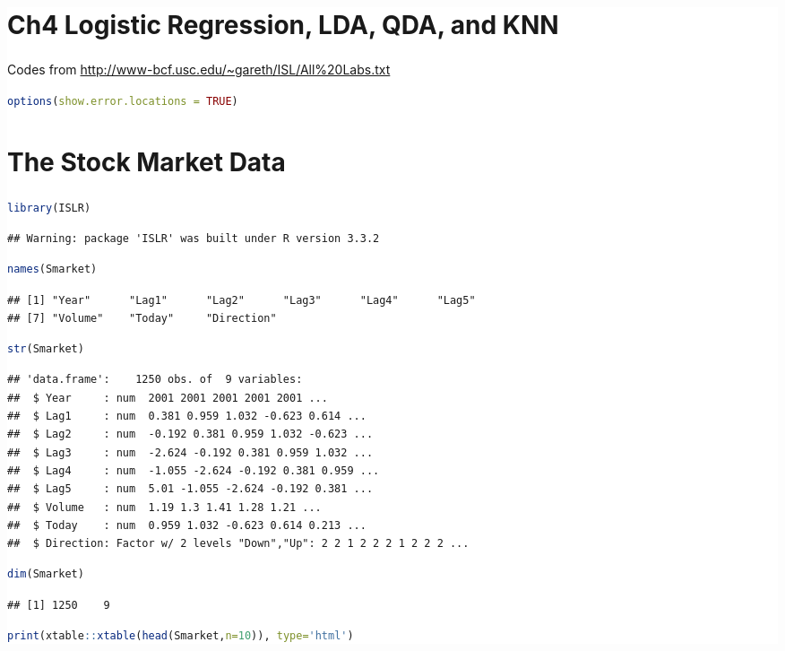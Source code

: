 # Ch4 Logistic Regression, LDA, QDA, and KNN

Codes from http://www-bcf.usc.edu/~gareth/ISL/All%20Labs.txt




```r
options(show.error.locations = TRUE)
```

# The Stock Market Data


```r
library(ISLR)
```

```
## Warning: package 'ISLR' was built under R version 3.3.2
```

```r
names(Smarket)
```

```
## [1] "Year"      "Lag1"      "Lag2"      "Lag3"      "Lag4"      "Lag5"     
## [7] "Volume"    "Today"     "Direction"
```

```r
str(Smarket)
```

```
## 'data.frame':	1250 obs. of  9 variables:
##  $ Year     : num  2001 2001 2001 2001 2001 ...
##  $ Lag1     : num  0.381 0.959 1.032 -0.623 0.614 ...
##  $ Lag2     : num  -0.192 0.381 0.959 1.032 -0.623 ...
##  $ Lag3     : num  -2.624 -0.192 0.381 0.959 1.032 ...
##  $ Lag4     : num  -1.055 -2.624 -0.192 0.381 0.959 ...
##  $ Lag5     : num  5.01 -1.055 -2.624 -0.192 0.381 ...
##  $ Volume   : num  1.19 1.3 1.41 1.28 1.21 ...
##  $ Today    : num  0.959 1.032 -0.623 0.614 0.213 ...
##  $ Direction: Factor w/ 2 levels "Down","Up": 2 2 1 2 2 2 1 2 2 2 ...
```

```r
dim(Smarket)
```

```
## [1] 1250    9
```

```r
print(xtable::xtable(head(Smarket,n=10)), type='html')
```
